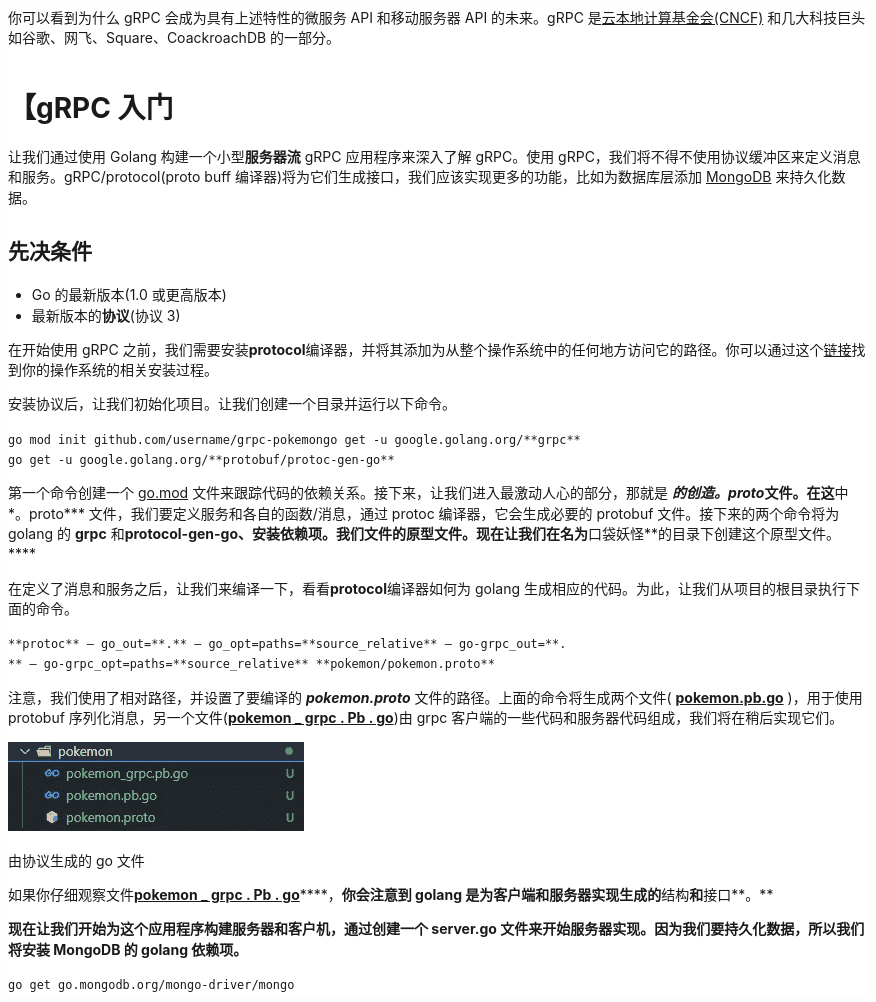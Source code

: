 你可以看到为什么 gRPC 会成为具有上述特性的微服务 API 和移动服务器 API 的未来。gRPC 是[云本地计算基金会(CNCF)](https://www.cncf.io/) 和几大科技巨头如谷歌、网飞、Square、CoackroachDB 的一部分。

# 【gRPC 入门

让我们通过使用 Golang 构建一个小型**服务器流** gRPC 应用程序来深入了解 gRPC。使用 gRPC，我们将不得不使用协议缓冲区来定义消息和服务。gRPC/protocol(proto buff 编译器)将为它们生成接口，我们应该实现更多的功能，比如为数据库层添加 [MongoDB](https://www.mongodb.com/) 来持久化数据。

## 先决条件

*   Go 的最新版本(1.0 或更高版本)
*   最新版本的**协议**(协议 3)

在开始使用 gRPC 之前，我们需要安装**protocol**编译器，并将其添加为从整个操作系统中的任何地方访问它的路径。你可以通过这个[链接](https://grpc.io/docs/protoc-installation/)找到你的操作系统的相关安装过程。

安装协议后，让我们初始化项目。让我们创建一个目录并运行以下命令。

```
go mod init github.com/username/grpc-pokemongo get -u google.golang.org/**grpc**
go get -u google.golang.org/**protobuf/protoc-gen-go**
```

第一个命令创建一个 [go.mod](https://golang.org/ref/mod) 文件来跟踪代码的依赖关系。接下来，让我们进入最激动人心的部分，那就是 ***的创造。proto*文件。在这**中*。proto*** 文件，我们要定义服务和各自的函数/消息，通过 protoc 编译器，它会生成必要的 protobuf 文件。接下来的两个命令将为 golang 的 **grpc** 和**protocol-gen-go、**安装依赖项。我们文件的原型文件**。现在让我们在名为**口袋妖怪**的目录下创建这个原型文件。****

在定义了消息和服务之后，让我们来编译一下，看看**protocol**编译器如何为 golang 生成相应的代码。为此，让我们从项目的根目录执行下面的命令。

```
**protoc** — go_out=**.** — go_opt=paths=**source_relative** — go-grpc_out=**.
** — go-grpc_opt=paths=**source_relative** **pokemon/pokemon.proto**
```

注意，我们使用了相对路径，并设置了要编译的 ***pokemon.proto*** 文件的路径。上面的命令将生成两个文件( [**pokemon.pb.go**](https://gist.github.com/TRomesh/d9d0f4e74fbb91dc1c61ffc78b8836a0) )，用于使用 protobuf 序列化消息，另一个文件([**pokemon _ grpc . Pb . go**](https://gist.github.com/TRomesh/cc4e414e139ce47ba19a3a2482b37faa))由 grpc 客户端的一些代码和服务器代码组成，我们将在稍后实现它们。

![](img/521bcad6e407d46a42841cb259611f16.png)

由协议生成的 go 文件

如果你仔细观察文件[**pokemon _ grpc . Pb . go**](https://gist.github.com/TRomesh/cc4e414e139ce47ba19a3a2482b37faa)****，**你会注意到 golang 是为客户端和服务器实现生成的**结构**和**接口**。**

**现在让我们开始为这个应用程序构建服务器和客户机，通过创建一个 **server.go** 文件来开始服务器实现。因为我们要持久化数据，所以我们将安装 MongoDB 的 golang 依赖项。**

```
go get go.mongodb.org/mongo-driver/mongo
```

